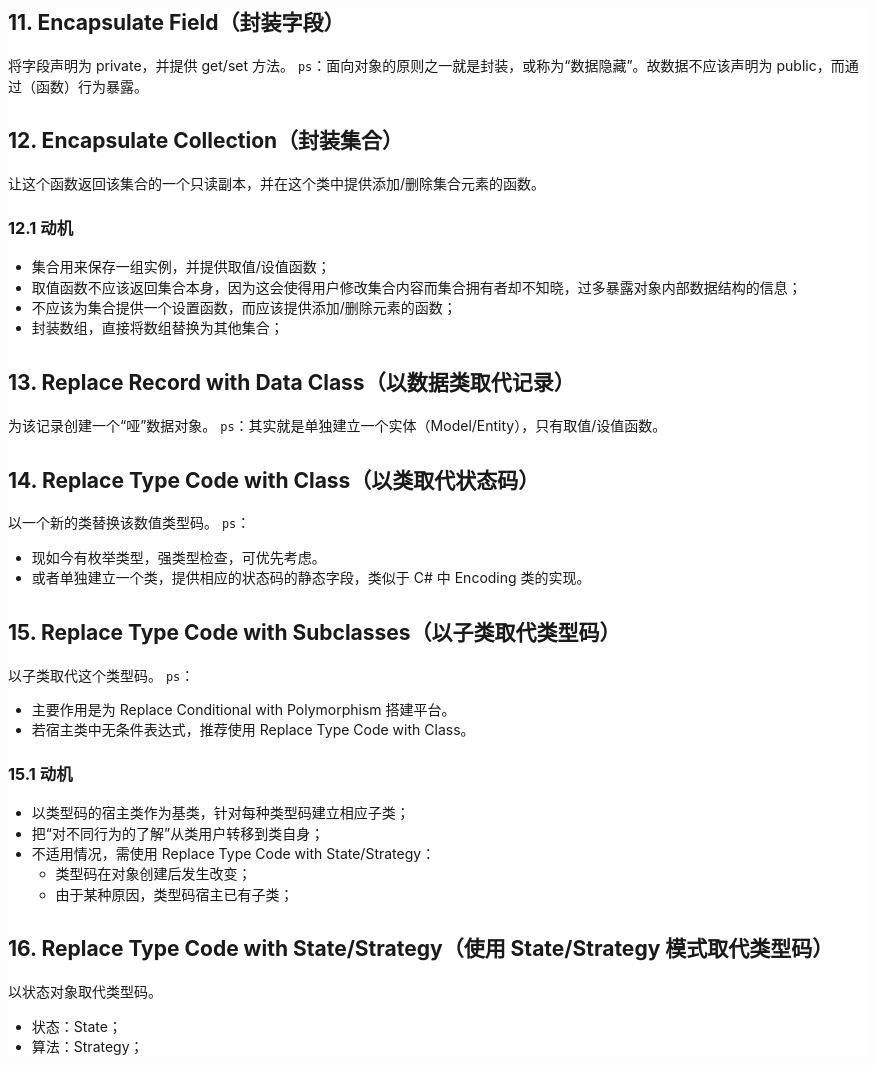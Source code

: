 ## 11. Encapsulate Field（封装字段）

将字段声明为 private，并提供 get/set 方法。
`ps`：面向对象的原则之一就是封装，或称为“数据隐藏”。故数据不应该声明为 public，而通过（函数）行为暴露。

## 12. Encapsulate Collection（封装集合）

让这个函数返回该集合的一个只读副本，并在这个类中提供添加/删除集合元素的函数。

### 12.1 动机

- 集合用来保存一组实例，并提供取值/设值函数；
- 取值函数不应该返回集合本身，因为这会使得用户修改集合内容而集合拥有者却不知晓，过多暴露对象内部数据结构的信息；
- 不应该为集合提供一个设置函数，而应该提供添加/删除元素的函数；
- 封装数组，直接将数组替换为其他集合；

## 13. Replace Record with Data Class（以数据类取代记录）

为该记录创建一个“哑”数据对象。
`ps`：其实就是单独建立一个实体（Model/Entity），只有取值/设值函数。

## 14. Replace Type Code with Class（以类取代状态码）

以一个新的类替换该数值类型码。
`ps`：
- 现如今有枚举类型，强类型检查，可优先考虑。
- 或者单独建立一个类，提供相应的状态码的静态字段，类似于 C# 中 Encoding 类的实现。

## 15. Replace Type Code with Subclasses（以子类取代类型码）

以子类取代这个类型码。
`ps`：

- 主要作用是为 Replace Conditional with Polymorphism 搭建平台。
- 若宿主类中无条件表达式，推荐使用 Replace Type Code with Class。

### 15.1 动机

- 以类型码的宿主类作为基类，针对每种类型码建立相应子类；
- 把“对不同行为的了解”从类用户转移到类自身；
- 不适用情况，需使用 Replace Type Code with State/Strategy：
  - 类型码在对象创建后发生改变；
  - 由于某种原因，类型码宿主已有子类；

## 16. Replace Type Code with State/Strategy（使用 State/Strategy 模式取代类型码）

以状态对象取代类型码。

- 状态：State；
- 算法：Strategy；

